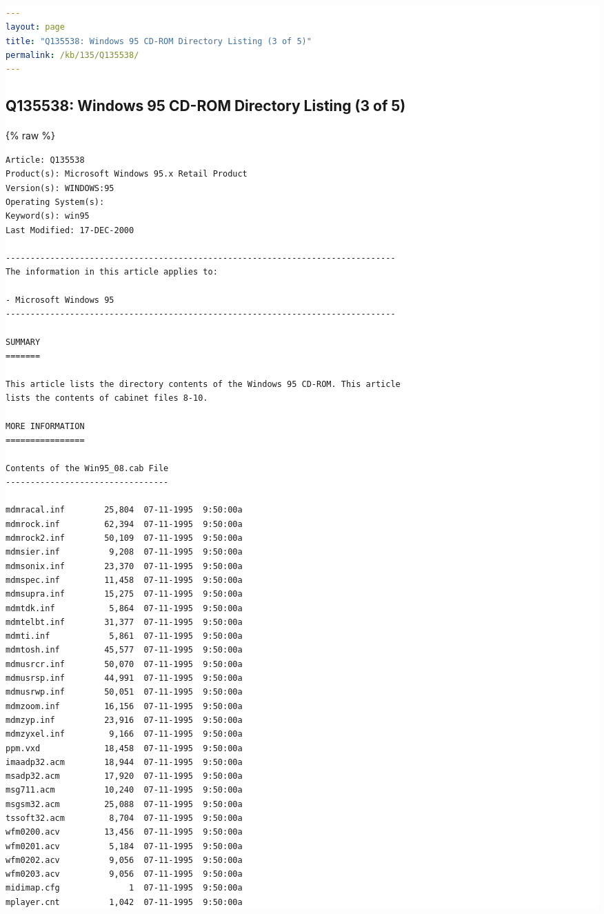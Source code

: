```yaml
---
layout: page
title: "Q135538: Windows 95 CD-ROM Directory Listing (3 of 5)"
permalink: /kb/135/Q135538/
---
```


## Q135538: Windows 95 CD-ROM Directory Listing (3 of 5)

{% raw %}

	Article: Q135538
	Product(s): Microsoft Windows 95.x Retail Product
	Version(s): WINDOWS:95
	Operating System(s): 
	Keyword(s): win95
	Last Modified: 17-DEC-2000
	
	-------------------------------------------------------------------------------
	The information in this article applies to:
	
	- Microsoft Windows 95 
	-------------------------------------------------------------------------------
	
	SUMMARY
	=======
	
	This article lists the directory contents of the Windows 95 CD-ROM. This article
	lists the contents of cabinet files 8-10.
	
	MORE INFORMATION
	================
	
	Contents of the Win95_08.cab File
	---------------------------------
	
	mdmracal.inf        25,804  07-11-1995  9:50:00a
	mdmrock.inf         62,394  07-11-1995  9:50:00a
	mdmrock2.inf        50,109  07-11-1995  9:50:00a
	mdmsier.inf          9,208  07-11-1995  9:50:00a
	mdmsonix.inf        23,370  07-11-1995  9:50:00a
	mdmspec.inf         11,458  07-11-1995  9:50:00a
	mdmsupra.inf        15,275  07-11-1995  9:50:00a
	mdmtdk.inf           5,864  07-11-1995  9:50:00a
	mdmtelbt.inf        31,377  07-11-1995  9:50:00a
	mdmti.inf            5,861  07-11-1995  9:50:00a
	mdmtosh.inf         45,577  07-11-1995  9:50:00a
	mdmusrcr.inf        50,070  07-11-1995  9:50:00a
	mdmusrsp.inf        44,991  07-11-1995  9:50:00a
	mdmusrwp.inf        50,051  07-11-1995  9:50:00a
	mdmzoom.inf         16,156  07-11-1995  9:50:00a
	mdmzyp.inf          23,916  07-11-1995  9:50:00a
	mdmzyxel.inf         9,166  07-11-1995  9:50:00a
	ppm.vxd             18,458  07-11-1995  9:50:00a
	imaadp32.acm        18,944  07-11-1995  9:50:00a
	msadp32.acm         17,920  07-11-1995  9:50:00a
	msg711.acm          10,240  07-11-1995  9:50:00a
	msgsm32.acm         25,088  07-11-1995  9:50:00a
	tssoft32.acm         8,704  07-11-1995  9:50:00a
	wfm0200.acv         13,456  07-11-1995  9:50:00a
	wfm0201.acv          5,184  07-11-1995  9:50:00a
	wfm0202.acv          9,056  07-11-1995  9:50:00a
	wfm0203.acv          9,056  07-11-1995  9:50:00a
	midimap.cfg              1  07-11-1995  9:50:00a
	mplayer.cnt          1,042  07-11-1995  9:50:00a